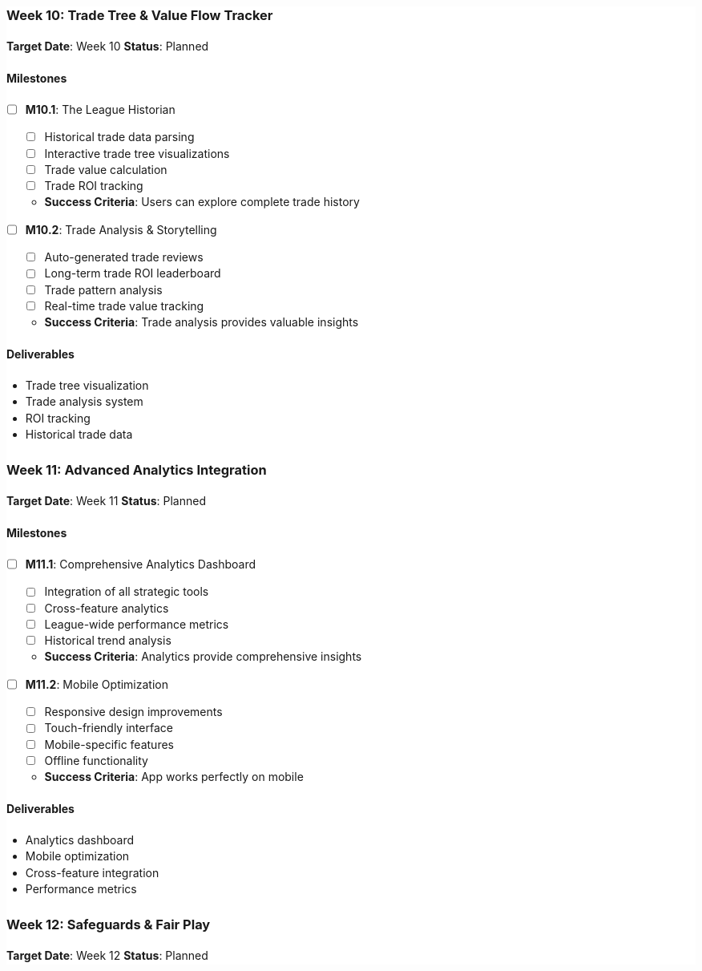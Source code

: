### Week 10: Trade Tree & Value Flow Tracker
**Target Date**: Week 10
**Status**: Planned

#### Milestones
- [ ] **M10.1**: The League Historian
  - [ ] Historical trade data parsing
  - [ ] Interactive trade tree visualizations
  - [ ] Trade value calculation
  - [ ] Trade ROI tracking
  - **Success Criteria**: Users can explore complete trade history

- [ ] **M10.2**: Trade Analysis & Storytelling
  - [ ] Auto-generated trade reviews
  - [ ] Long-term trade ROI leaderboard
  - [ ] Trade pattern analysis
  - [ ] Real-time trade value tracking
  - **Success Criteria**: Trade analysis provides valuable insights

#### Deliverables
- Trade tree visualization
- Trade analysis system
- ROI tracking
- Historical trade data

### Week 11: Advanced Analytics Integration
**Target Date**: Week 11
**Status**: Planned

#### Milestones
- [ ] **M11.1**: Comprehensive Analytics Dashboard
  - [ ] Integration of all strategic tools
  - [ ] Cross-feature analytics
  - [ ] League-wide performance metrics
  - [ ] Historical trend analysis
  - **Success Criteria**: Analytics provide comprehensive insights

- [ ] **M11.2**: Mobile Optimization
  - [ ] Responsive design improvements
  - [ ] Touch-friendly interface
  - [ ] Mobile-specific features
  - [ ] Offline functionality
  - **Success Criteria**: App works perfectly on mobile

#### Deliverables
- Analytics dashboard
- Mobile optimization
- Cross-feature integration
- Performance metrics

### Week 12: Safeguards & Fair Play
**Target Date**: Week 12
**Status**: Planned
